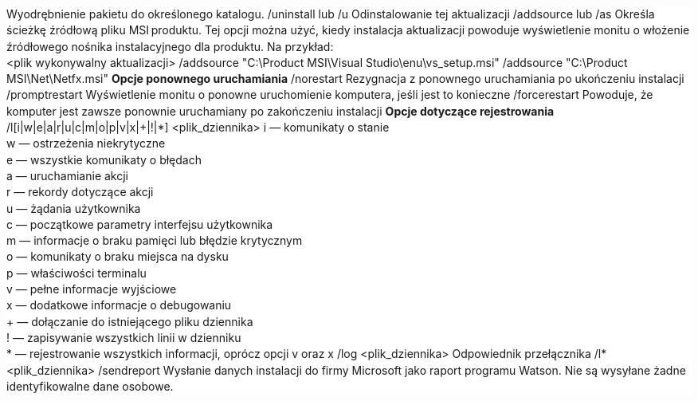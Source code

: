 <td style="border:1px solid black;">Wyodrębnienie pakietu do określonego katalogu.</td>
</tr>
<tr class="odd">
<td style="border:1px solid black;">/uninstall lub /u</td>
<td style="border:1px solid black;">Odinstalowanie tej aktualizacji</td>
</tr>
<tr class="even">
<td style="border:1px solid black;">/addsource lub /as</td>
<td style="border:1px solid black;">Określa ścieżkę źródłową pliku MSI produktu. Tej opcji można użyć, kiedy instalacja aktualizacji powoduje wyświetlenie monitu o włożenie źródłowego nośnika instalacyjnego dla produktu. Na przykład:<br />
&lt;plik wykonywalny aktualizacji&gt; /addsource &quot;C:\Product MSI\Visual Studio\enu\vs_setup.msi&quot; /addsource &quot;C:\Product MSI\Net\Netfx.msi&quot;</td>
</tr>
<tr class="odd">
<td style="border:1px solid black;"><strong>Opcje ponownego uruchamiania</strong></td>
<td style="border:1px solid black;"><strong></strong></td>
</tr>
<tr class="even">
<td style="border:1px solid black;">/norestart</td>
<td style="border:1px solid black;">Rezygnacja z ponownego uruchamiania po ukończeniu instalacji</td>
</tr>
<tr class="odd">
<td style="border:1px solid black;">/promptrestart</td>
<td style="border:1px solid black;">Wyświetlenie monitu o ponowne uruchomienie komputera, jeśli jest to konieczne</td>
</tr>
<tr class="even">
<td style="border:1px solid black;">/forcerestart</td>
<td style="border:1px solid black;">Powoduje, że komputer jest zawsze ponownie uruchamiany po zakończeniu instalacji</td>
</tr>
<tr class="odd">
<td style="border:1px solid black;"><strong>Opcje dotyczące rejestrowania</strong></td>
<td style="border:1px solid black;"><strong></strong></td>
</tr>
<tr class="even">
<td style="border:1px solid black;">/l[i|w|e|a|r|u|c|m|o|p|v|x|+|!|*] &lt;plik_dziennika&gt;</td>
<td style="border:1px solid black;">i — komunikaty o stanie<br />
w — ostrzeżenia niekrytyczne<br />
e — wszystkie komunikaty o błędach<br />
a — uruchamianie akcji<br />
r — rekordy dotyczące akcji<br />
u — żądania użytkownika<br />
c — początkowe parametry interfejsu użytkownika<br />
m — informacje o braku pamięci lub błędzie krytycznym<br />
o — komunikaty o braku miejsca na dysku<br />
p — właściwości terminalu<br />
v — pełne informacje wyjściowe<br />
x — dodatkowe informacje o debugowaniu<br />
+ — dołączanie do istniejącego pliku dziennika<br />
! — zapisywanie wszystkich linii w dzienniku<br />
* — rejestrowanie wszystkich informacji, oprócz opcji v oraz x</td>
</tr>
<tr class="odd">
<td style="border:1px solid black;">/log &lt;plik_dziennika&gt;</td>
<td style="border:1px solid black;">Odpowiednik przełącznika /l* &lt;plik_dziennika&gt;</td>
</tr>
<tr class="even">
<td style="border:1px solid black;">/sendreport</td>
<td style="border:1px solid black;">Wysłanie danych instalacji do firmy Microsoft jako raport programu Watson. Nie są wysyłane żadne identyfikowalne dane osobowe.</td>
</tr>